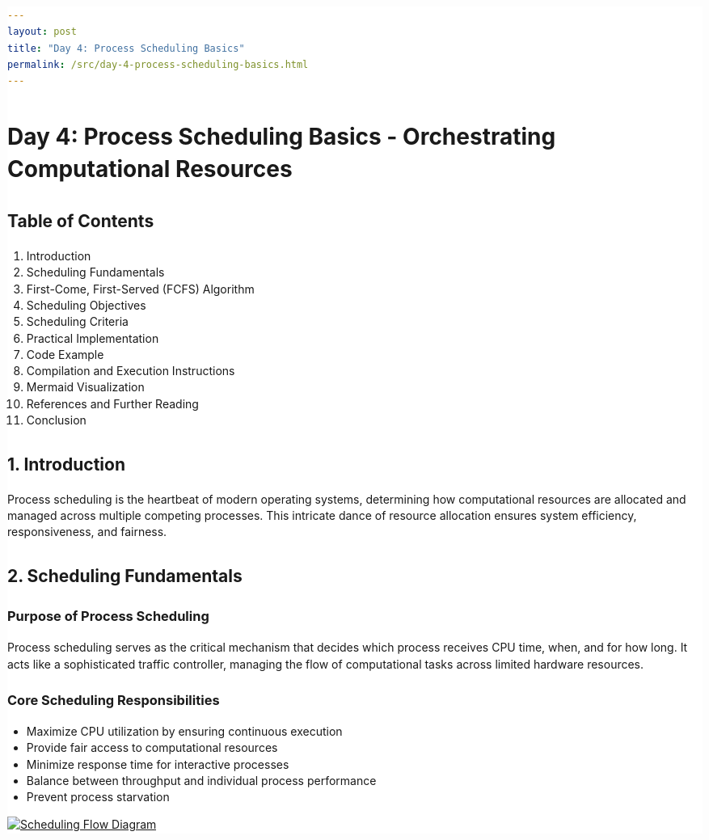 ```yaml
---
layout: post
title: "Day 4: Process Scheduling Basics"
permalink: /src/day-4-process-scheduling-basics.html
---
```


# Day 4: Process Scheduling Basics - Orchestrating Computational Resources

## Table of Contents
1. Introduction
2. Scheduling Fundamentals
3. First-Come, First-Served (FCFS) Algorithm
4. Scheduling Objectives
5. Scheduling Criteria
6. Practical Implementation
7. Code Example
8. Compilation and Execution Instructions
9. Mermaid Visualization
10. References and Further Reading
11. Conclusion

## 1. Introduction
Process scheduling is the heartbeat of modern operating systems, determining how computational resources are allocated and managed across multiple competing processes. This intricate dance of resource allocation ensures system efficiency, responsiveness, and fairness.

## 2. Scheduling Fundamentals

### Purpose of Process Scheduling
Process scheduling serves as the critical mechanism that decides which process receives CPU time, when, and for how long. It acts like a sophisticated traffic controller, managing the flow of computational tasks across limited hardware resources.

### Core Scheduling Responsibilities
- Maximize CPU utilization by ensuring continuous execution
- Provide fair access to computational resources
- Minimize response time for interactive processes
- Balance between throughput and individual process performance
- Prevent process starvation

[![Scheduling Flow Diagram](https://mermaid.ink/img/pako:eNplkM9uwjAMxl8l8hleIAckxHadGN0uUy9R8kEjpUmXOBMI8e5zabs_IhfH9s-fP_lKNjmQpoLPimjx5M0pm76NSt5gMnvrBxNZvVZUKFPUAcZdpvSR2u3fR2YMje3gakB-pPY5WZQyklvL_gtLpY0TfFdfbzaio9ULzr8jh9Fn4QmTtkBzS6ttCMkahno-w1b2Kao3388uZ2q9qC6Cu9QPAQz3V_K-X6sGAZb_GaAV9ci98U6Odh1nWuIOsoW0fB2OpgZuqY03QU3l1FyiJc25YkU51VNH-mhCkawOTtzOF_-pyoU-Ulry2zd-GY5C?type=png)](https://mermaid.live/edit#pako:eNplkM9uwjAMxl8l8hleIAckxHadGN0uUy9R8kEjpUmXOBMI8e5zabs_IhfH9s-fP_lKNjmQpoLPimjx5M0pm76NSt5gMnvrBxNZvVZUKFPUAcZdpvSR2u3fR2YMje3gakB-pPY5WZQyklvL_gtLpY0TfFdfbzaio9ULzr8jh9Fn4QmTtkBzS6ttCMkahno-w1b2Kao3388uZ2q9qC6Cu9QPAQz3V_K-X6sGAZb_GaAV9ci98U6Odh1nWuIOsoW0fB2OpgZuqY03QU3l1FyiJc25YkU51VNH-mhCkawOTtzOF_-pyoU-Ulry2zd-GY5C)
